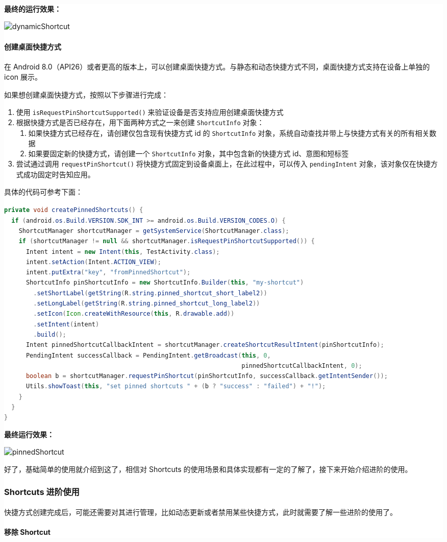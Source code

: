 **最终的运行效果：**

![dynamicShortcut](http://xiaweizi.top/2019-05-11-073049.gif)

#### 创建桌面快捷方式

在 Android 8.0（API26）或者更高的版本上，可以创建桌面快捷方式。与静态和动态快捷方式不同，桌面快捷方式支持在设备上单独的 icon 展示。

如果想创建桌面快捷方式，按照以下步骤进行完成：

1. 使用 `isRequestPinShortcutSupported()` 来验证设备是否支持应用创建桌面快捷方式
2. 根据快捷方式是否已经存在，用下面两种方式之一来创建 `ShortcutInfo` 对象：
   1. 如果快捷方式已经存在，请创建仅包含现有快捷方式 id 的 `ShortcutInfo` 对象，系统自动查找并带上与快捷方式有关的所有相关数据
   2. 如果要固定新的快捷方式，请创建一个 `ShortcutInfo` 对象，其中包含新的快捷方式 id、意图和短标签
3. 尝试通过调用 `requestPinShortcut()` 将快捷方式固定到设备桌面上，在此过程中，可以传入 `pendingIntent` 对象，该对象仅在快捷方式成功固定时告知应用。

具体的代码可参考下面：

```java
private void createPinnedShortcuts() {
  if (android.os.Build.VERSION.SDK_INT >= android.os.Build.VERSION_CODES.O) {
    ShortcutManager shortcutManager = getSystemService(ShortcutManager.class);
    if (shortcutManager != null && shortcutManager.isRequestPinShortcutSupported()) {
      Intent intent = new Intent(this, TestActivity.class);
      intent.setAction(Intent.ACTION_VIEW);
      intent.putExtra("key", "fromPinnedShortcut");
      ShortcutInfo pinShortcutInfo = new ShortcutInfo.Builder(this, "my-shortcut")
        .setShortLabel(getString(R.string.pinned_shortcut_short_label2))
        .setLongLabel(getString(R.string.pinned_shortcut_long_label2))
        .setIcon(Icon.createWithResource(this, R.drawable.add))
        .setIntent(intent)
        .build();
      Intent pinnedShortcutCallbackIntent = shortcutManager.createShortcutResultIntent(pinShortcutInfo);
      PendingIntent successCallback = PendingIntent.getBroadcast(this, 0,
                                                                 pinnedShortcutCallbackIntent, 0);
      boolean b = shortcutManager.requestPinShortcut(pinShortcutInfo, successCallback.getIntentSender());
      Utils.showToast(this, "set pinned shortcuts " + (b ? "success" : "failed") + "!");
    }
  }
}
```

**最终运行效果：**

![pinnedShortcut](http://xiaweizi.top/2019-05-11-073908.gif)

好了，基础简单的使用就介绍到这了，相信对 Shortcuts 的使用场景和具体实现都有一定的了解了，接下来开始介绍进阶的使用。

### Shortcuts 进阶使用

快捷方式创建完成后，可能还需要对其进行管理，比如动态更新或者禁用某些快捷方式，此时就需要了解一些进阶的使用了。

#### 移除 Shortcut
